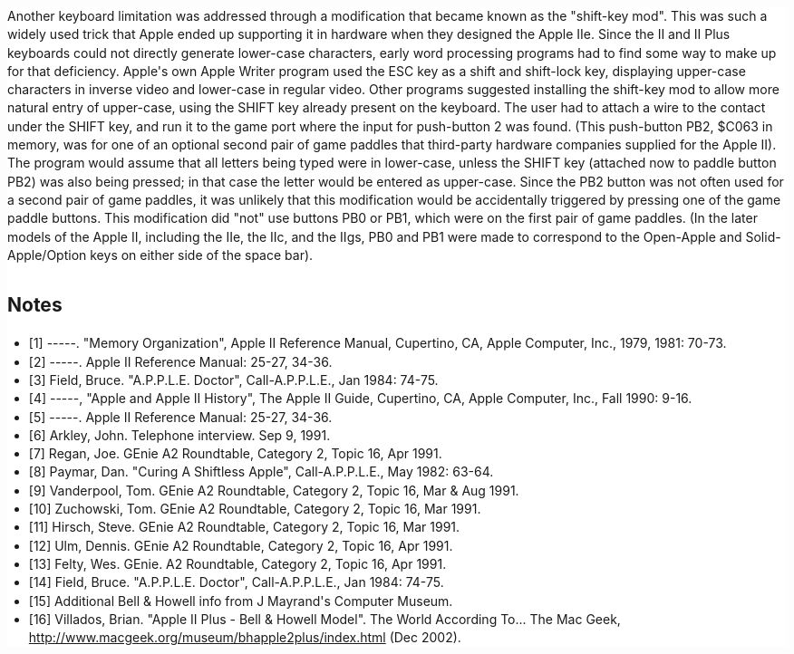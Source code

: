 Another keyboard limitation was addressed through a modification that became known as the "shift-key mod". This was such a widely used trick that Apple ended up supporting it in hardware when they designed the Apple IIe. Since the II and II Plus keyboards could not directly generate lower-case characters, early word processing programs had to find some way to make up for that deficiency. Apple's own Apple Writer program used the ESC key as a shift and shift-lock key, displaying upper-case characters in inverse video and lower-case in regular video. Other programs suggested installing the shift-key mod to allow more natural entry of upper-case, using the SHIFT key already present on the keyboard. The user had to attach a wire to the contact under the SHIFT key, and run it to the game port where the input for push-button 2 was found. (This push-button PB2, $C063 in memory, was for one of an optional second pair of game paddles that third-party hardware companies supplied for the Apple II). The program would assume that all letters being typed were in lower-case, unless the SHIFT key (attached now to paddle button PB2) was also being pressed; in that case the letter would be entered as upper-case. Since the PB2 button was not often used for a second pair of game paddles, it was unlikely that this modification would be accidentally triggered by pressing one of the game paddle buttons. This modification did "not" use buttons PB0 or PB1, which were on the first pair of game paddles. (In the later models of the Apple II, including the IIe, the IIc, and the IIgs, PB0 and PB1 were made to correspond to the Open-Apple and Solid-Apple/Option keys on either side of the space bar).

## Notes

* [1] -----. "Memory Organization", Apple II Reference Manual, Cupertino, CA, Apple Computer, Inc., 1979, 1981: 70-73.
* [2] -----. Apple II Reference Manual: 25-27, 34-36.
* [3] Field, Bruce. "A.P.P.L.E. Doctor", Call-A.P.P.L.E., Jan 1984: 74-75.
* [4] -----, "Apple and Apple II History", The Apple II Guide, Cupertino, CA, Apple Computer, Inc., Fall 1990: 9-16.
* [5] -----. Apple II Reference Manual: 25-27, 34-36.
* [6] Arkley, John. Telephone interview. Sep 9, 1991.
* [7] Regan, Joe. GEnie A2 Roundtable, Category 2, Topic 16, Apr 1991.
* [8] Paymar, Dan. "Curing A Shiftless Apple", Call-A.P.P.L.E., May 1982: 63-64.
* [9] Vanderpool, Tom. GEnie A2 Roundtable, Category 2, Topic 16, Mar & Aug 1991.
* [10] Zuchowski, Tom. GEnie A2 Roundtable, Category 2, Topic 16, Mar 1991.
* [11] Hirsch, Steve. GEnie A2 Roundtable, Category 2, Topic 16, Mar 1991.
* [12] Ulm, Dennis. GEnie A2 Roundtable, Category 2, Topic 16, Apr 1991.
* [13] Felty, Wes. GEnie. A2 Roundtable, Category 2, Topic 16, Apr 1991.
* [14] Field, Bruce. "A.P.P.L.E. Doctor", Call-A.P.P.L.E., Jan 1984: 74-75.
* [15] Additional Bell & Howell info from J Mayrand's Computer Museum.
* [16] Villados, Brian. "Apple II Plus - Bell & Howell Model". The World According To... The Mac Geek, http://www.macgeek.org/museum/bhapple2plus/index.html (Dec 2002).